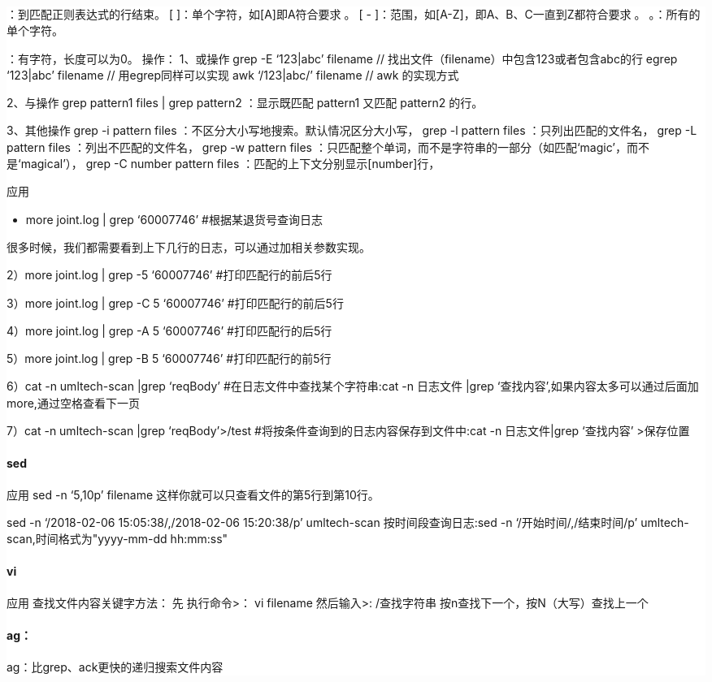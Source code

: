  ：到匹配正则表达式的行结束。
 [ ]：单个字符，如[A]即A符合要求 。
 [ - ]：范围，如[A-Z]，即A、B、C一直到Z都符合要求 。
 。：所有的单个字符。
 

：有字符，长度可以为0。
操作：
 1、或操作
 grep -E ‘123|abc’ filename  // 找出文件（filename）中包含123或者包含abc的行
 egrep ‘123|abc’ filename    // 用egrep同样可以实现
 awk ‘/123|abc/’ filename   // awk 的实现方式

2、与操作
 grep pattern1 files | grep pattern2 ：显示既匹配 pattern1 又匹配 pattern2 的行。

3、其他操作
 grep -i pattern files ：不区分大小写地搜索。默认情况区分大小写，
 grep -l pattern files ：只列出匹配的文件名，
 grep -L pattern files ：列出不匹配的文件名，
 grep -w pattern files ：只匹配整个单词，而不是字符串的一部分（如匹配‘magic’，而不是‘magical’），
 grep -C number pattern files ：匹配的上下文分别显示[number]行，

应用
- more joint.log | grep ‘60007746’ #根据某退货号查询日志

很多时候，我们都需要看到上下几行的日志，可以通过加相关参数实现。

2）more joint.log | grep -5 ‘60007746’ #打印匹配行的前后5行

3）more joint.log | grep -C 5 ‘60007746’ #打印匹配行的前后5行

4）more joint.log | grep -A 5 ‘60007746’ #打印匹配行的后5行

5）more joint.log | grep -B 5 ‘60007746’ #打印匹配行的前5行

6）cat -n umltech-scan |grep ‘reqBody’ #在日志文件中查找某个字符串:cat -n 日志文件 |grep ‘查找内容’,如果内容太多可以通过后面加more,通过空格查看下一页

7）cat -n umltech-scan |grep ‘reqBody’>/test #将按条件查询到的日志内容保存到文件中:cat -n 日志文件|grep ‘查找内容’ >保存位置

#### sed
应用
 sed -n ‘5,10p’ filename 这样你就可以只查看文件的第5行到第10行。

sed -n ‘/2018-02-06 15:05:38/,/2018-02-06 15:20:38/p’ umltech-scan
 按时间段查询日志:sed -n ‘/开始时间/,/结束时间/p’ umltech-scan,时间格式为"yyyy-mm-dd hh:mm:ss"

#### vi
应用
 查找文件内容关键字方法：
 先 执行命令>：  vi      filename
 然后输入>:   /查找字符串
 按n查找下一个，按N（大写）查找上一个

#### ag：
ag：比grep、ack更快的递归搜索文件内容
